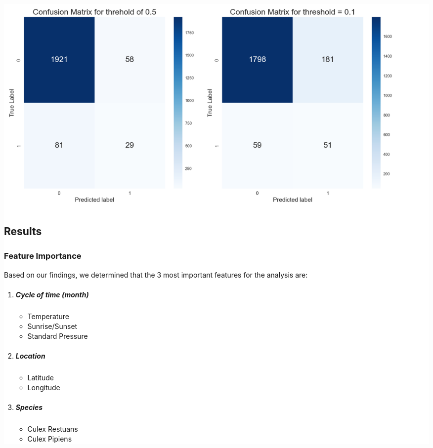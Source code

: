 <img src = "assets/images/confusionmatrix.png" width = "800">

## Results

### Feature Importance

Based on our findings, we determined that the 3 most important features for the analysis are:

1. ##### Cycle of time (month)
	- Temperature
	- Sunrise/Sunset
	- Standard Pressure

2. ##### Location
	- Latitude
	- Longitude

3. ##### Species
	- Culex Restuans
	- Culex Pipiens
